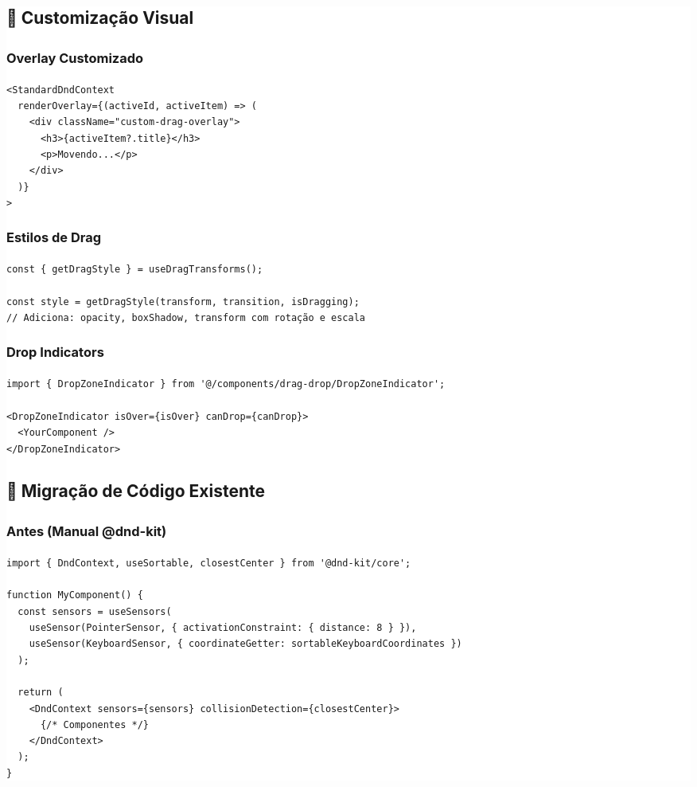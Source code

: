 ## 🎨 Customização Visual

### Overlay Customizado

```tsx
<StandardDndContext
  renderOverlay={(activeId, activeItem) => (
    <div className="custom-drag-overlay">
      <h3>{activeItem?.title}</h3>
      <p>Movendo...</p>
    </div>
  )}
>
```

### Estilos de Drag

```tsx
const { getDragStyle } = useDragTransforms();

const style = getDragStyle(transform, transition, isDragging);
// Adiciona: opacity, boxShadow, transform com rotação e escala
```

### Drop Indicators

```tsx
import { DropZoneIndicator } from '@/components/drag-drop/DropZoneIndicator';

<DropZoneIndicator isOver={isOver} canDrop={canDrop}>
  <YourComponent />
</DropZoneIndicator>
```

## 🔧 Migração de Código Existente

### Antes (Manual @dnd-kit)

```tsx
import { DndContext, useSortable, closestCenter } from '@dnd-kit/core';

function MyComponent() {
  const sensors = useSensors(
    useSensor(PointerSensor, { activationConstraint: { distance: 8 } }),
    useSensor(KeyboardSensor, { coordinateGetter: sortableKeyboardCoordinates })
  );

  return (
    <DndContext sensors={sensors} collisionDetection={closestCenter}>
      {/* Componentes */}
    </DndContext>
  );
}
```
